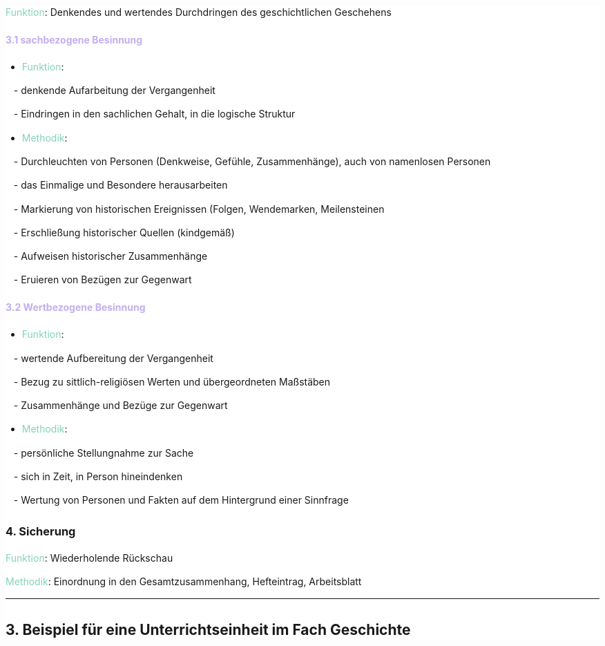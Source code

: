 <span style="color:#84d2b8">Funktion</span>: Denkendes und wertendes Durchdringen des geschichtlichen Geschehens

  

#### <span style="color:#c2afef">3.1 sachbezogene Besinnung</span>

- <span style="color:#84d2b8">Funktion</span>:

   - denkende Aufarbeitung der Vergangenheit

   - Eindringen in den sachlichen Gehalt, in die logische Struktur

- <span style="color:#84d2b8">Methodik</span>:

   - Durchleuchten von Personen (Denkweise, Gefühle, Zusammenhänge), auch von namenlosen Personen

   - das Einmalige und Besondere herausarbeiten

   - Markierung von historischen Ereignissen (Folgen, Wendemarken, Meilensteinen

   - Erschließung historischer Quellen (kindgemäß)

   - Aufweisen historischer Zusammenhänge

   - Eruieren von Bezügen zur Gegenwart

#### <span style="color:#c2afef">3.2 </span><span style="color:#c2afef">Wertbezogene Besinnung</span>

- <span style="color:#84d2b8">Funktion</span>:

   - wertende Aufbereitung der Vergangenheit

   - Bezug zu sittlich-religiösen Werten und übergeordneten Maßstäben

   - Zusammenhänge und Bezüge zur Gegenwart

- <span style="color:#84d2b8">Methodik</span>:

   - persönliche Stellungnahme zur Sache

   - sich in Zeit, in Person hineindenken

   - Wertung von Personen und Fakten auf dem Hintergrund einer Sinnfrage

  

### 4. Sicherung

  

<span style="color:#84d2b8">Funktion</span>: Wiederholende Rückschau

<span style="color:#84d2b8">Methodik</span>: Einordnung in den Gesamtzusammenhang, Hefteintrag, Arbeitsblatt

  

---

  

## 3. Beispiel für eine Unterrichtseinheit im Fach Geschichte
